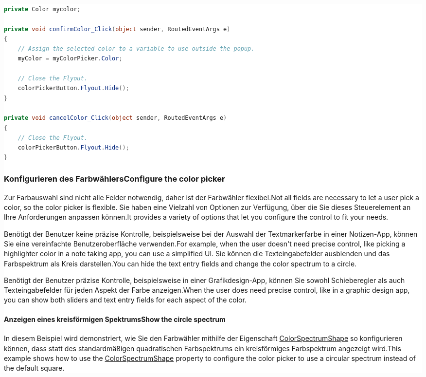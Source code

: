 ```csharp
private Color mycolor;

private void confirmColor_Click(object sender, RoutedEventArgs e)
{
    // Assign the selected color to a variable to use outside the popup.
    myColor = myColorPicker.Color;

    // Close the Flyout.
    colorPickerButton.Flyout.Hide();
}

private void cancelColor_Click(object sender, RoutedEventArgs e)
{
    // Close the Flyout.
    colorPickerButton.Flyout.Hide();
}
```

### <a name="configure-the-color-picker"></a><span data-ttu-id="26c42-135">Konfigurieren des Farbwählers</span><span class="sxs-lookup"><span data-stu-id="26c42-135">Configure the color picker</span></span>

<span data-ttu-id="26c42-136">Zur Farbauswahl sind nicht alle Felder notwendig, daher ist der Farbwähler flexibel.</span><span class="sxs-lookup"><span data-stu-id="26c42-136">Not all fields are necessary to let a user pick a color, so the color picker is flexible.</span></span> <span data-ttu-id="26c42-137">Sie haben eine Vielzahl von Optionen zur Verfügung, über die Sie dieses Steuerelement an Ihre Anforderungen anpassen können.</span><span class="sxs-lookup"><span data-stu-id="26c42-137">It provides a variety of options that let you configure the control to fit your needs.</span></span>

<span data-ttu-id="26c42-138">Benötigt der Benutzer keine präzise Kontrolle, beispielsweise bei der Auswahl der Textmarkerfarbe in einer Notizen-App, können Sie eine vereinfachte Benutzeroberfläche verwenden.</span><span class="sxs-lookup"><span data-stu-id="26c42-138">For example, when the user doesn't need precise control, like picking a highlighter color in a note taking app, you can use a simplified UI.</span></span> <span data-ttu-id="26c42-139">Sie können die Texteingabefelder ausblenden und das Farbspektrum als Kreis darstellen.</span><span class="sxs-lookup"><span data-stu-id="26c42-139">You can hide the text entry fields and change the color spectrum to a circle.</span></span>

<span data-ttu-id="26c42-140">Benötigt der Benutzer präzise Kontrolle, beispielsweise in einer Grafikdesign-App, können Sie sowohl Schieberegler als auch Texteingabefelder für jeden Aspekt der Farbe anzeigen.</span><span class="sxs-lookup"><span data-stu-id="26c42-140">When the user does need precise control, like in a graphic design app, you can show both sliders and text entry fields for each aspect of the color.</span></span>

#### <a name="show-the-circle-spectrum"></a><span data-ttu-id="26c42-141">Anzeigen eines kreisförmigen Spektrums</span><span class="sxs-lookup"><span data-stu-id="26c42-141">Show the circle spectrum</span></span>

<span data-ttu-id="26c42-142">In diesem Beispiel wird demonstriert, wie Sie den Farbwähler mithilfe der Eigenschaft [ColorSpectrumShape](https://docs.microsoft.com/uwp/api/windows.ui.xaml.controls.colorpicker.ColorSpectrumShape) so konfigurieren können, dass statt des standardmäßigen quadratischen Farbspektrums ein kreisförmiges Farbspektrum angezeigt wird.</span><span class="sxs-lookup"><span data-stu-id="26c42-142">This example shows how to use the [ColorSpectrumShape](https://docs.microsoft.com/uwp/api/windows.ui.xaml.controls.colorpicker.ColorSpectrumShape) property to configure the color picker to use a circular spectrum instead of the default square.</span></span>
